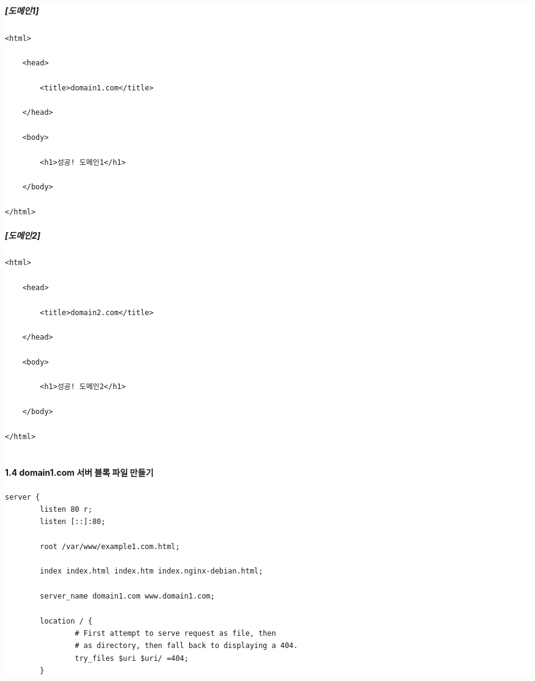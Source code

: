 ##### 		[도메인1]

```
<html>

    <head>

        <title>domain1.com</title>

    </head>

    <body>

        <h1>성공! 도메인1</h1>

    </body>

</html>
```



##### 		[도메인2]

``` 
<html>

    <head>

        <title>domain2.com</title>

    </head>

    <body>

        <h1>성공! 도메인2</h1>

    </body>

</html>


```





#### 1.4 domain1.com 서버 블록 파일 만들기

```
server {
        listen 80 r;
        listen [::]:80;

        root /var/www/example1.com.html;
        
        index index.html index.htm index.nginx-debian.html;

        server_name domain1.com www.domain1.com;

        location / {
                # First attempt to serve request as file, then
                # as directory, then fall back to displaying a 404.
                try_files $uri $uri/ =404;
        }
```
